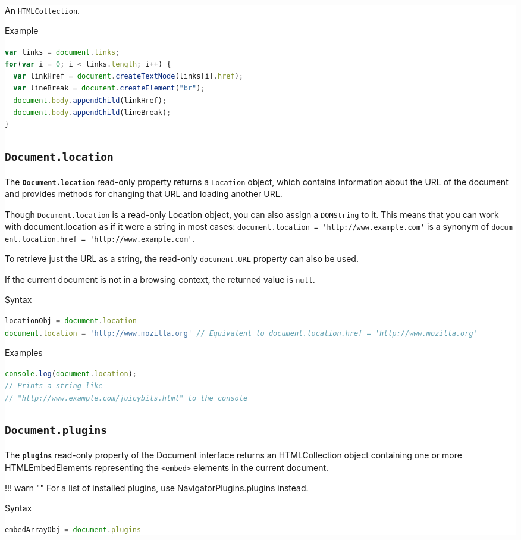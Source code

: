 An `HTMLCollection`.

Example

```javascript
var links = document.links;
for(var i = 0; i < links.length; i++) {
  var linkHref = document.createTextNode(links[i].href);
  var lineBreak = document.createElement("br");
  document.body.appendChild(linkHref);
  document.body.appendChild(lineBreak);
}
```

## `Document.location`

The **`Document.location`** read-only property returns a `Location` object, which contains
information about the URL of the document and provides methods for changing that URL and loading
another URL.

Though `Document.location` is a read-only Location object, you can also assign a `DOMString` to it.
This means that you can work with document.location as if it were a string in most cases:
`document.location = 'http://www.example.com'` is a synonym of `document.location.href = 'http://www.example.com'`.

To retrieve just the URL as a string, the read-only `document.URL` property can also be used.

If the current document is not in a browsing context, the returned value is `null`.

Syntax

```javascript
locationObj = document.location
document.location = 'http://www.mozilla.org' // Equivalent to document.location.href = 'http://www.mozilla.org'
```

Examples

```javascript
console.log(document.location);
// Prints a string like
// "http://www.example.com/juicybits.html" to the console
```

## `Document.plugins`

The **`plugins`** read-only property of the Document interface returns an HTMLCollection object
containing one or more HTMLEmbedElements representing the [`<embed>`](/en/webfrontend/<embed>)
elements in the current document.

!!! warn ""
    For a list of installed plugins, use NavigatorPlugins.plugins instead.

Syntax

```javascript
embedArrayObj = document.plugins
```
